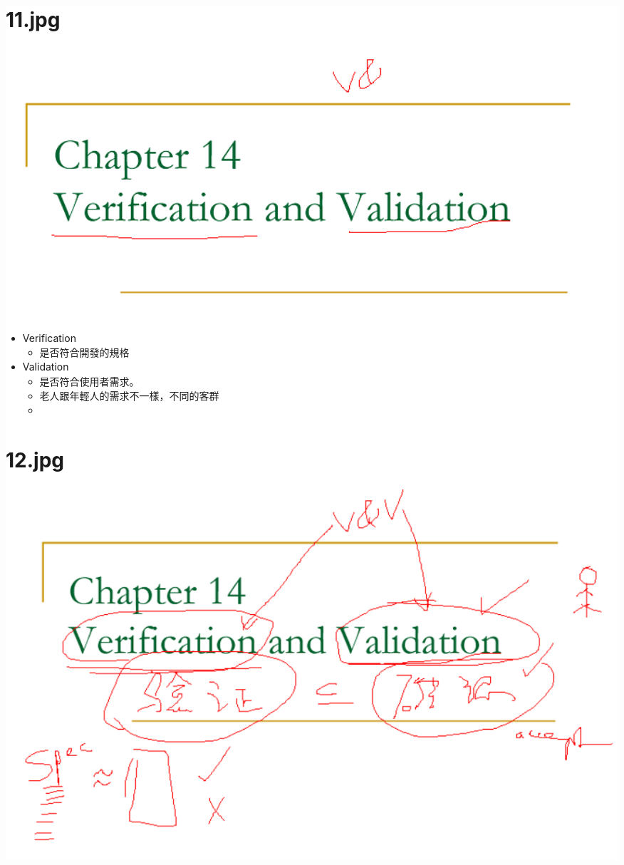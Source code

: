 
# 11.jpg
![](11.jpg)

- Verification
  - 是否符合開發的規格
- Validation
  - 是否符合使用者需求。 
  - 老人跟年輕人的需求不一樣，不同的客群
  -  

# 12.jpg
![](12.jpg)
